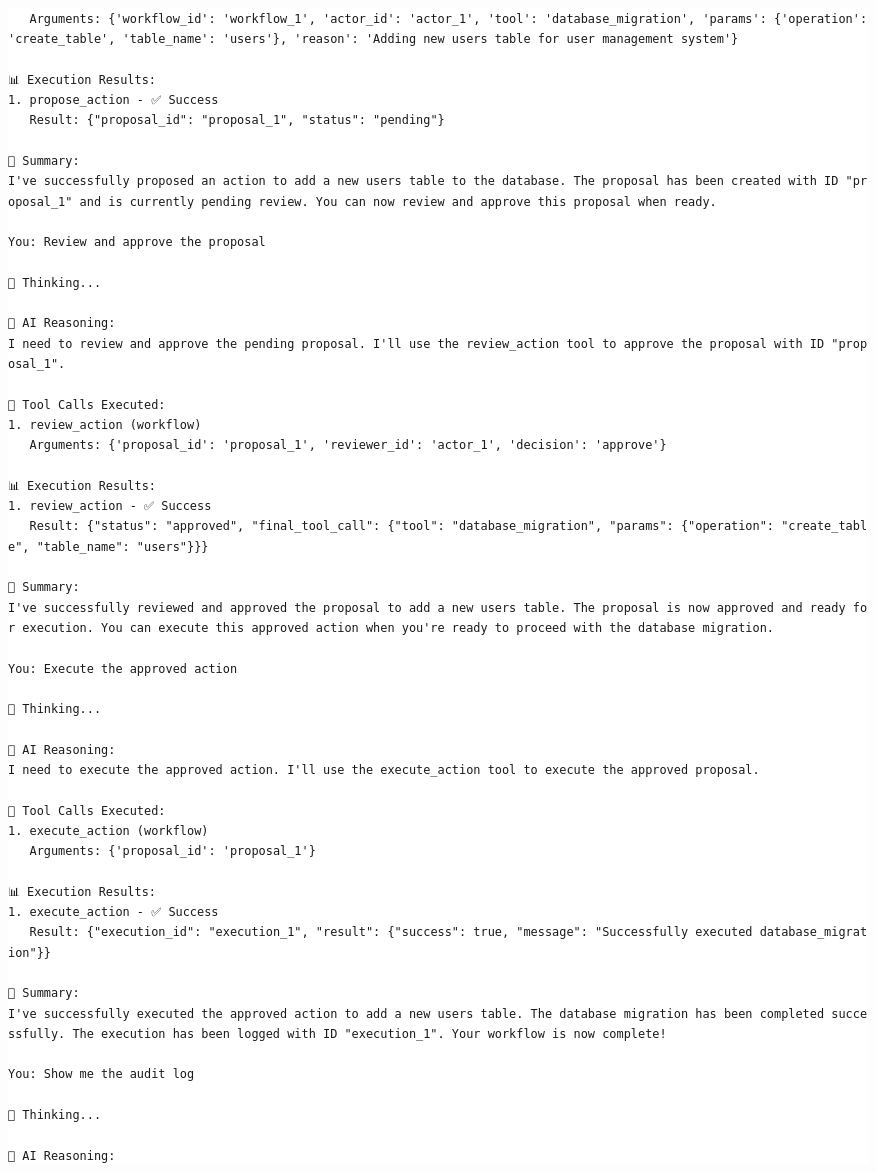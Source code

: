 ```
   Arguments: {'workflow_id': 'workflow_1', 'actor_id': 'actor_1', 'tool': 'database_migration', 'params': {'operation': 'create_table', 'table_name': 'users'}, 'reason': 'Adding new users table for user management system'}

📊 Execution Results:
1. propose_action - ✅ Success
   Result: {"proposal_id": "proposal_1", "status": "pending"}

📝 Summary:
I've successfully proposed an action to add a new users table to the database. The proposal has been created with ID "proposal_1" and is currently pending review. You can now review and approve this proposal when ready.

You: Review and approve the proposal

🤔 Thinking...

🧠 AI Reasoning:
I need to review and approve the pending proposal. I'll use the review_action tool to approve the proposal with ID "proposal_1".

🔧 Tool Calls Executed:
1. review_action (workflow)
   Arguments: {'proposal_id': 'proposal_1', 'reviewer_id': 'actor_1', 'decision': 'approve'}

📊 Execution Results:
1. review_action - ✅ Success
   Result: {"status": "approved", "final_tool_call": {"tool": "database_migration", "params": {"operation": "create_table", "table_name": "users"}}}

📝 Summary:
I've successfully reviewed and approved the proposal to add a new users table. The proposal is now approved and ready for execution. You can execute this approved action when you're ready to proceed with the database migration.

You: Execute the approved action

🤔 Thinking...

🧠 AI Reasoning:
I need to execute the approved action. I'll use the execute_action tool to execute the approved proposal.

🔧 Tool Calls Executed:
1. execute_action (workflow)
   Arguments: {'proposal_id': 'proposal_1'}

📊 Execution Results:
1. execute_action - ✅ Success
   Result: {"execution_id": "execution_1", "result": {"success": true, "message": "Successfully executed database_migration"}}

📝 Summary:
I've successfully executed the approved action to add a new users table. The database migration has been completed successfully. The execution has been logged with ID "execution_1". Your workflow is now complete!

You: Show me the audit log

🤔 Thinking...

🧠 AI Reasoning:
```